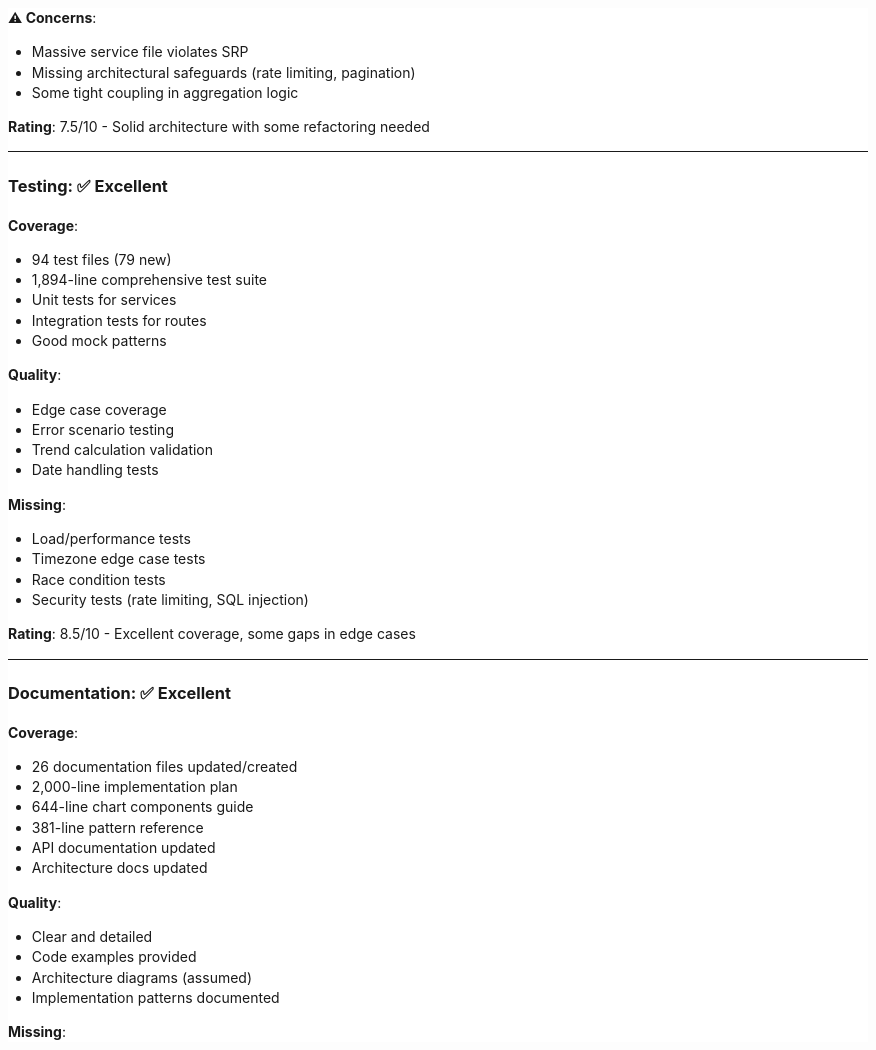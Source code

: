 **⚠️ Concerns**:

- Massive service file violates SRP
- Missing architectural safeguards (rate limiting, pagination)
- Some tight coupling in aggregation logic

**Rating**: 7.5/10 - Solid architecture with some refactoring needed

---

### Testing: ✅ Excellent

**Coverage**:

- 94 test files (79 new)
- 1,894-line comprehensive test suite
- Unit tests for services
- Integration tests for routes
- Good mock patterns

**Quality**:

- Edge case coverage
- Error scenario testing
- Trend calculation validation
- Date handling tests

**Missing**:

- Load/performance tests
- Timezone edge case tests
- Race condition tests
- Security tests (rate limiting, SQL injection)

**Rating**: 8.5/10 - Excellent coverage, some gaps in edge cases

---

### Documentation: ✅ Excellent

**Coverage**:

- 26 documentation files updated/created
- 2,000-line implementation plan
- 644-line chart components guide
- 381-line pattern reference
- API documentation updated
- Architecture docs updated

**Quality**:

- Clear and detailed
- Code examples provided
- Architecture diagrams (assumed)
- Implementation patterns documented

**Missing**:
